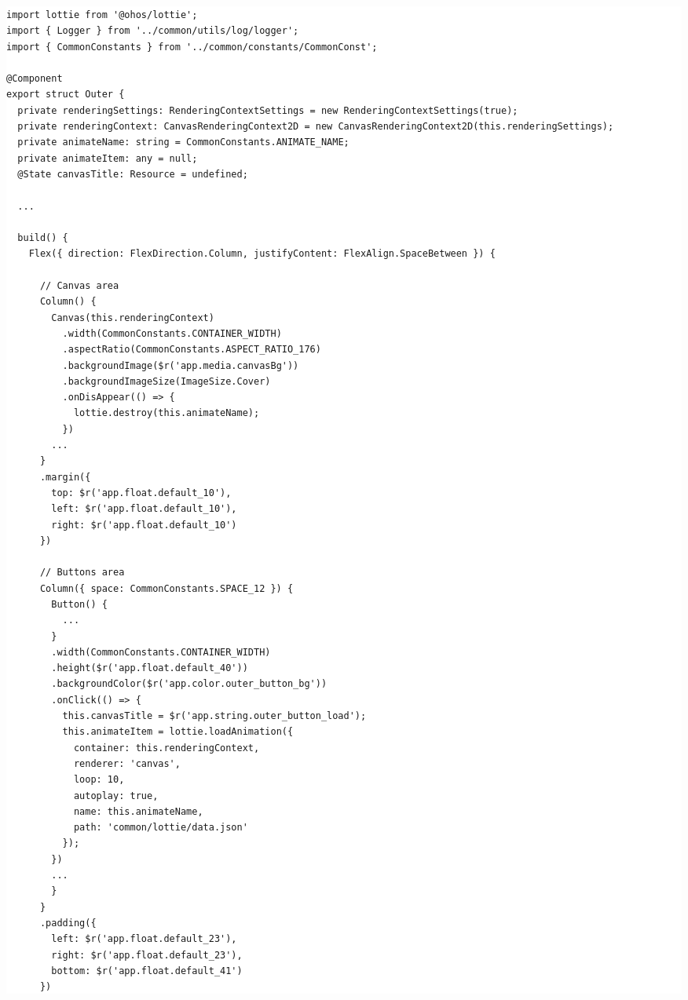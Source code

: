```
import lottie from '@ohos/lottie';
import { Logger } from '../common/utils/log/logger';
import { CommonConstants } from '../common/constants/CommonConst';

@Component
export struct Outer {
  private renderingSettings: RenderingContextSettings = new RenderingContextSettings(true);
  private renderingContext: CanvasRenderingContext2D = new CanvasRenderingContext2D(this.renderingSettings);
  private animateName: string = CommonConstants.ANIMATE_NAME;
  private animateItem: any = null;
  @State canvasTitle: Resource = undefined;

  ...

  build() {
    Flex({ direction: FlexDirection.Column, justifyContent: FlexAlign.SpaceBetween }) {

      // Canvas area
      Column() {
        Canvas(this.renderingContext)
          .width(CommonConstants.CONTAINER_WIDTH)
          .aspectRatio(CommonConstants.ASPECT_RATIO_176)
          .backgroundImage($r('app.media.canvasBg'))
          .backgroundImageSize(ImageSize.Cover)
          .onDisAppear(() => {
            lottie.destroy(this.animateName);
          })
        ...
      }
      .margin({
        top: $r('app.float.default_10'),
        left: $r('app.float.default_10'),
        right: $r('app.float.default_10')
      })

      // Buttons area
      Column({ space: CommonConstants.SPACE_12 }) {
        Button() {
          ...
        }
        .width(CommonConstants.CONTAINER_WIDTH)
        .height($r('app.float.default_40'))
        .backgroundColor($r('app.color.outer_button_bg'))
        .onClick(() => {
          this.canvasTitle = $r('app.string.outer_button_load');
          this.animateItem = lottie.loadAnimation({
            container: this.renderingContext,
            renderer: 'canvas',
            loop: 10,
            autoplay: true,
            name: this.animateName,
            path: 'common/lottie/data.json'
          });
        })
        ...
        }
      }
      .padding({
        left: $r('app.float.default_23'),
        right: $r('app.float.default_23'),
        bottom: $r('app.float.default_41')
      })
```